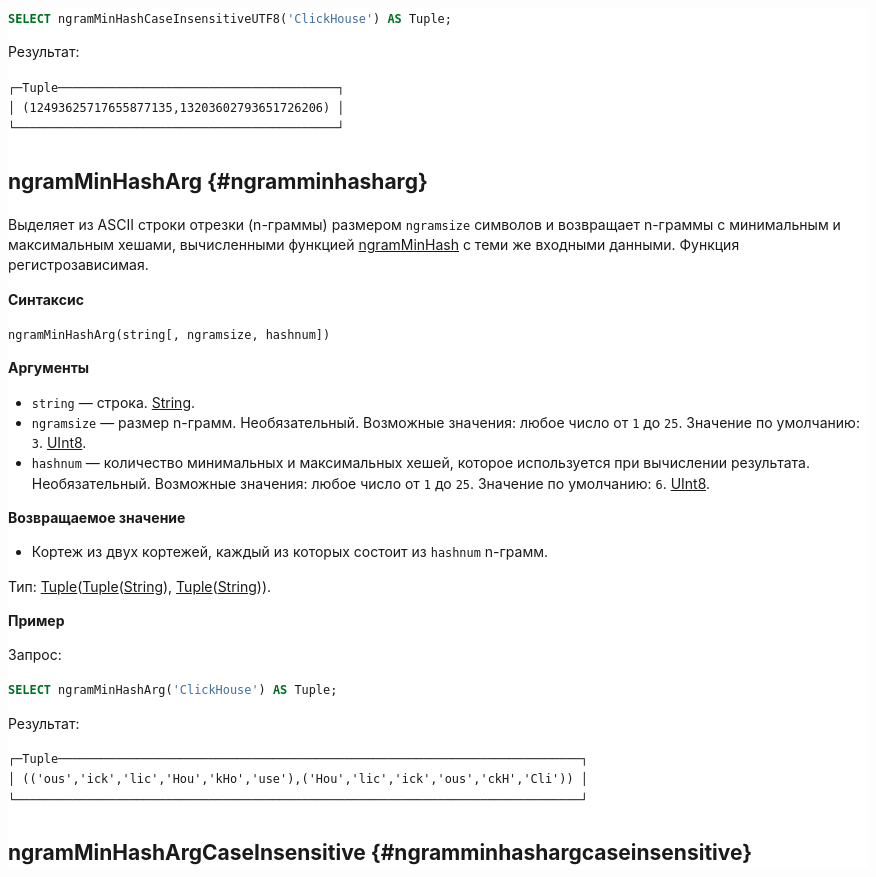 ``` sql
SELECT ngramMinHashCaseInsensitiveUTF8('ClickHouse') AS Tuple;
```

Результат:

``` text
┌─Tuple───────────────────────────────────────┐
│ (12493625717655877135,13203602793651726206) │
└─────────────────────────────────────────────┘
```

## ngramMinHashArg {#ngramminhasharg}

Выделяет из ASCII строки отрезки (n-граммы) размером `ngramsize` символов и возвращает n-граммы с минимальным и максимальным хешами, вычисленными функцией [ngramMinHash](#ngramminhash) с теми же входными данными. Функция регистрозависимая.

**Синтаксис**

``` sql
ngramMinHashArg(string[, ngramsize, hashnum])
```

**Аргументы**

-   `string` — строка. [String](../../sql-reference/data-types/string.md).
-   `ngramsize` — размер n-грамм. Необязательный. Возможные значения: любое число от `1` до `25`. Значение по умолчанию: `3`. [UInt8](../../sql-reference/data-types/int-uint.md).
-   `hashnum` — количество минимальных и максимальных хешей, которое используется при вычислении результата. Необязательный. Возможные значения: любое число от `1` до `25`. Значение по умолчанию: `6`. [UInt8](../../sql-reference/data-types/int-uint.md).

**Возвращаемое значение**

-   Кортеж из двух кортежей, каждый из которых состоит из `hashnum` n-грамм.

Тип: [Tuple](../../sql-reference/data-types/tuple.md)([Tuple](../../sql-reference/data-types/tuple.md)([String](../../sql-reference/data-types/string.md)), [Tuple](../../sql-reference/data-types/tuple.md)([String](../../sql-reference/data-types/string.md))).

**Пример**

Запрос:

``` sql
SELECT ngramMinHashArg('ClickHouse') AS Tuple;
```

Результат:

``` text
┌─Tuple─────────────────────────────────────────────────────────────────────────┐
│ (('ous','ick','lic','Hou','kHo','use'),('Hou','lic','ick','ous','ckH','Cli')) │
└───────────────────────────────────────────────────────────────────────────────┘
```

## ngramMinHashArgCaseInsensitive {#ngramminhashargcaseinsensitive}
